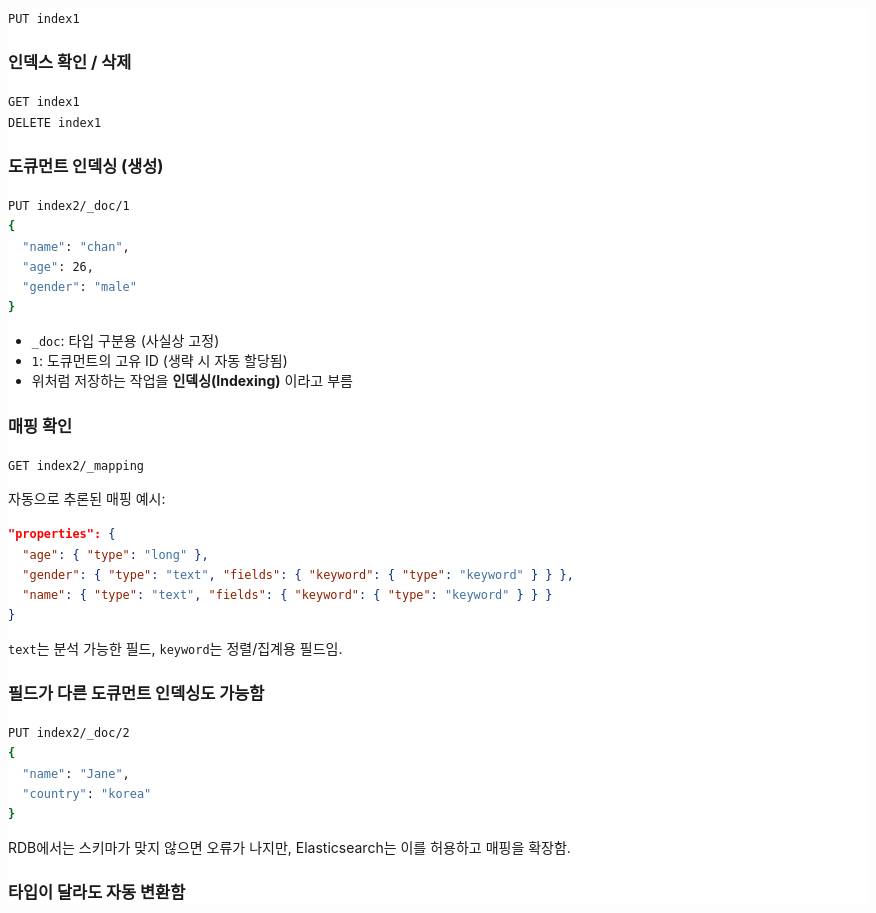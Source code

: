 ```bash
PUT index1
```

### 인덱스 확인 / 삭제

```bash
GET index1
DELETE index1
```

### 도큐먼트 인덱싱 (생성)

```bash
PUT index2/_doc/1
{
  "name": "chan",
  "age": 26,
  "gender": "male"
}
```

- `_doc`: 타입 구분용 (사실상 고정)
- `1`: 도큐먼트의 고유 ID (생략 시 자동 할당됨)
- 위처럼 저장하는 작업을 **인덱싱(Indexing)** 이라고 부름

### 매핑 확인

```bash
GET index2/_mapping
```

자동으로 추론된 매핑 예시:

```json
"properties": {
  "age": { "type": "long" },
  "gender": { "type": "text", "fields": { "keyword": { "type": "keyword" } } },
  "name": { "type": "text", "fields": { "keyword": { "type": "keyword" } } }
}
```

`text`는 분석 가능한 필드, `keyword`는 정렬/집계용 필드임.

### 필드가 다른 도큐먼트 인덱싱도 가능함

```bash
PUT index2/_doc/2
{
  "name": "Jane",
  "country": "korea"
}
```

RDB에서는 스키마가 맞지 않으면 오류가 나지만, Elasticsearch는 이를 허용하고 매핑을 확장함.

### 타입이 달라도 자동 변환함
